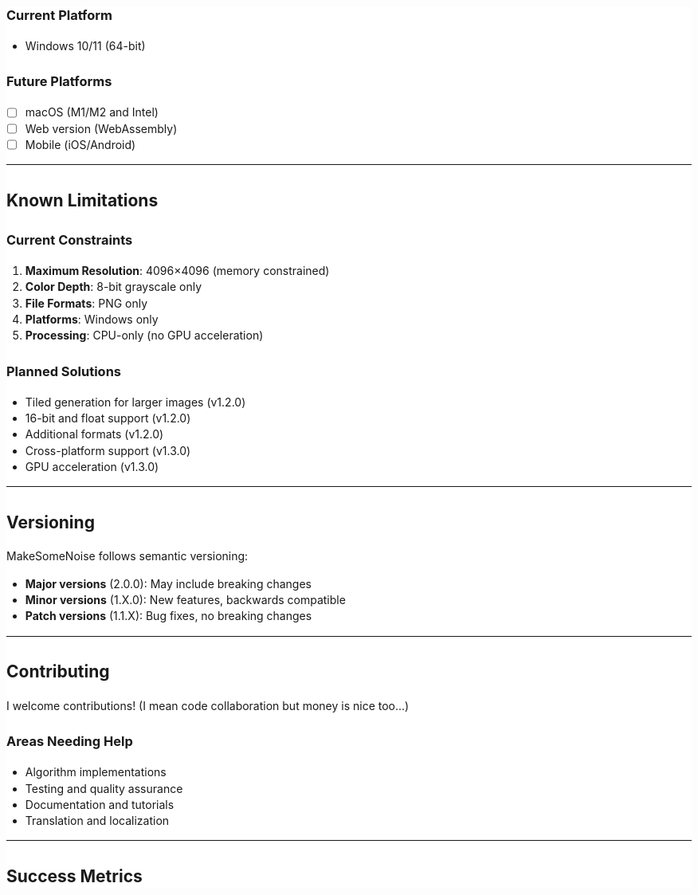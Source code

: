### Current Platform
- Windows 10/11 (64-bit)

### Future Platforms
- [ ] macOS (M1/M2 and Intel)
- [ ] Web version (WebAssembly)
- [ ] Mobile (iOS/Android)

---

## Known Limitations

### Current Constraints
1. **Maximum Resolution**: 4096×4096 (memory constrained)
2. **Color Depth**: 8-bit grayscale only
3. **File Formats**: PNG only
4. **Platforms**: Windows only
5. **Processing**: CPU-only (no GPU acceleration)

### Planned Solutions
- Tiled generation for larger images (v1.2.0)
- 16-bit and float support (v1.2.0)
- Additional formats (v1.2.0)
- Cross-platform support (v1.3.0)
- GPU acceleration (v1.3.0)

---

## Versioning

MakeSomeNoise follows semantic versioning:
- **Major versions** (2.0.0): May include breaking changes
- **Minor versions** (1.X.0): New features, backwards compatible
- **Patch versions** (1.1.X): Bug fixes, no breaking changes

---

## Contributing

I welcome contributions! (I mean code collaboration but money is nice too...)

### Areas Needing Help
- Algorithm implementations
- Testing and quality assurance
- Documentation and tutorials
- Translation and localization

---

## Success Metrics
